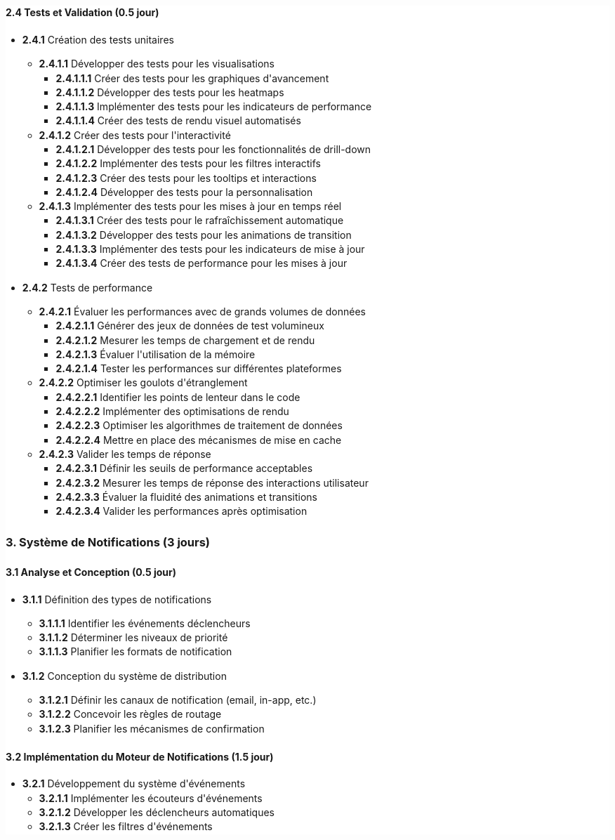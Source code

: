 #### 2.4 Tests et Validation (0.5 jour)
- **2.4.1** Création des tests unitaires
  - **2.4.1.1** Développer des tests pour les visualisations
    - **2.4.1.1.1** Créer des tests pour les graphiques d'avancement
    - **2.4.1.1.2** Développer des tests pour les heatmaps
    - **2.4.1.1.3** Implémenter des tests pour les indicateurs de performance
    - **2.4.1.1.4** Créer des tests de rendu visuel automatisés
  - **2.4.1.2** Créer des tests pour l'interactivité
    - **2.4.1.2.1** Développer des tests pour les fonctionnalités de drill-down
    - **2.4.1.2.2** Implémenter des tests pour les filtres interactifs
    - **2.4.1.2.3** Créer des tests pour les tooltips et interactions
    - **2.4.1.2.4** Développer des tests pour la personnalisation
  - **2.4.1.3** Implémenter des tests pour les mises à jour en temps réel
    - **2.4.1.3.1** Créer des tests pour le rafraîchissement automatique
    - **2.4.1.3.2** Développer des tests pour les animations de transition
    - **2.4.1.3.3** Implémenter des tests pour les indicateurs de mise à jour
    - **2.4.1.3.4** Créer des tests de performance pour les mises à jour

- **2.4.2** Tests de performance
  - **2.4.2.1** Évaluer les performances avec de grands volumes de données
    - **2.4.2.1.1** Générer des jeux de données de test volumineux
    - **2.4.2.1.2** Mesurer les temps de chargement et de rendu
    - **2.4.2.1.3** Évaluer l'utilisation de la mémoire
    - **2.4.2.1.4** Tester les performances sur différentes plateformes
  - **2.4.2.2** Optimiser les goulots d'étranglement
    - **2.4.2.2.1** Identifier les points de lenteur dans le code
    - **2.4.2.2.2** Implémenter des optimisations de rendu
    - **2.4.2.2.3** Optimiser les algorithmes de traitement de données
    - **2.4.2.2.4** Mettre en place des mécanismes de mise en cache
  - **2.4.2.3** Valider les temps de réponse
    - **2.4.2.3.1** Définir les seuils de performance acceptables
    - **2.4.2.3.2** Mesurer les temps de réponse des interactions utilisateur
    - **2.4.2.3.3** Évaluer la fluidité des animations et transitions
    - **2.4.2.3.4** Valider les performances après optimisation

### 3. Système de Notifications (3 jours)

#### 3.1 Analyse et Conception (0.5 jour)
- **3.1.1** Définition des types de notifications
  - **3.1.1.1** Identifier les événements déclencheurs
  - **3.1.1.2** Déterminer les niveaux de priorité
  - **3.1.1.3** Planifier les formats de notification

- **3.1.2** Conception du système de distribution
  - **3.1.2.1** Définir les canaux de notification (email, in-app, etc.)
  - **3.1.2.2** Concevoir les règles de routage
  - **3.1.2.3** Planifier les mécanismes de confirmation

#### 3.2 Implémentation du Moteur de Notifications (1.5 jour)
- **3.2.1** Développement du système d'événements
  - **3.2.1.1** Implémenter les écouteurs d'événements
  - **3.2.1.2** Développer les déclencheurs automatiques
  - **3.2.1.3** Créer les filtres d'événements
